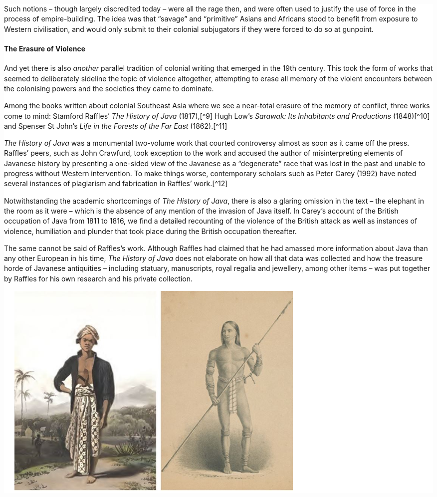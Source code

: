 Such notions – though largely discredited today – were all the rage then, and were often used to justify the use of force in the process of empire-building. The idea was that “savage” and “primitive” Asians and Africans stood to benefit from exposure to Western civilisation, and would only submit to their colonial subjugators if they were forced to do so at gunpoint.

#### **The Erasure of Violence**

And yet there is also *another* parallel tradition of colonial writing that emerged in the 19th century. This took the form of works that seemed to deliberately sideline the topic of violence altogether, attempting to erase all memory of the violent encounters between the colonising powers and the societies they came to dominate.

Among the books written about colonial Southeast Asia where we see a near-total erasure of the memory of conflict, three works come to mind: Stamford Raffles’ *The History of Java* (1817),[^9] Hugh Low’s *Sarawak: Its Inhabitants and Productions* (1848)[^10] and Spenser St John’s *Life in the Forests of the Far East* (1862).[^11]

*The History of Java* was a monumental two-volume work that courted controversy almost as soon as it came off the press. Raffles’ peers, such as John Crawfurd, took exception to the work and accused the author of misinterpreting elements of Javanese history by presenting a one-sided view of the Javanese as a “degenerate” race that was lost in the past and unable to progress without Western intervention. To make things worse, contemporary scholars such as Peter Carey (1992) have noted several instances of plagiarism and fabrication in Raffles’ work.[^12]

 Notwithstanding the academic shortcomings of *The History of Java*, there is also a glaring omission in the text – the elephant in the room as it were – which is the absence of any mention of the invasion of Java itself. In Carey’s account of the British occupation of Java from 1811 to 1816, we find a detailed recounting of the violence of the British attack as well as instances of violence, humiliation and plunder that took place during the British occupation thereafter.

The same cannot be said of Raffles’s work. Although Raffles had claimed that he had amassed more information about Java than any other European in his time, *The History of Java* does not elaborate on how all that data was collected and how the treasure horde of Javanese antiquities – including statuary, manuscripts, royal regalia and jewellery, among other items – was put together by Raffles for his own research and his private collection.

<img style="width: 600px; height: 400px;" src="/images/Vol-15-issue-2/dont-mention-the-corpses/Corpses3.JPG">